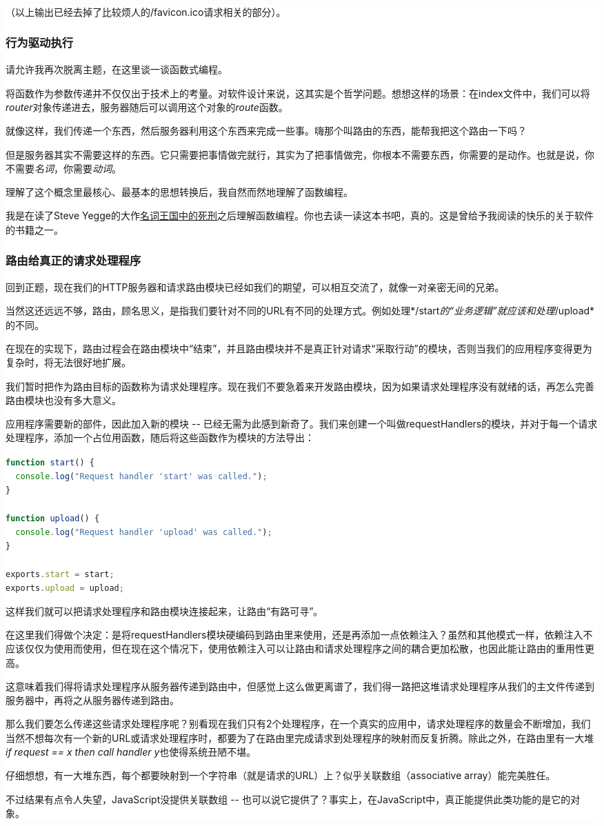 （以上输出已经去掉了比较烦人的/favicon.ico请求相关的部分）。



### 行为驱动执行

请允许我再次脱离主题，在这里谈一谈函数式编程。

将函数作为参数传递并不仅仅出于技术上的考量。对软件设计来说，这其实是个哲学问题。想想这样的场景：在index文件中，我们可以将*router*对象传递进去，服务器随后可以调用这个对象的*route*函数。

就像这样，我们传递一个东西，然后服务器利用这个东西来完成一些事。嗨那个叫路由的东西，能帮我把这个路由一下吗？

但是服务器其实不需要这样的东西。它只需要把事情做完就行，其实为了把事情做完，你根本不需要东西，你需要的是动作。也就是说，你不需要*名词*，你需要*动词*。

理解了这个概念里最核心、最基本的思想转换后，我自然而然地理解了函数编程。

我是在读了Steve Yegge的大作[名词王国中的死刑](http://steve-yegge.blogspot.com/2006/03/execution-in-kingdom-of-nouns.html)之后理解函数编程。你也去读一读这本书吧，真的。这是曾给予我阅读的快乐的关于软件的书籍之一。



### 路由给真正的请求处理程序

回到正题，现在我们的HTTP服务器和请求路由模块已经如我们的期望，可以相互交流了，就像一对亲密无间的兄弟。

当然这还远远不够，路由，顾名思义，是指我们要针对不同的URL有不同的处理方式。例如处理*/start*的“业务逻辑”就应该和处理*/upload*的不同。

在现在的实现下，路由过程会在路由模块中“结束”，并且路由模块并不是真正针对请求“采取行动”的模块，否则当我们的应用程序变得更为复杂时，将无法很好地扩展。

我们暂时把作为路由目标的函数称为请求处理程序。现在我们不要急着来开发路由模块，因为如果请求处理程序没有就绪的话，再怎么完善路由模块也没有多大意义。

应用程序需要新的部件，因此加入新的模块 -- 已经无需为此感到新奇了。我们来创建一个叫做requestHandlers的模块，并对于每一个请求处理程序，添加一个占位用函数，随后将这些函数作为模块的方法导出：

```js
function start() {
  console.log("Request handler 'start' was called.");
}

function upload() {
  console.log("Request handler 'upload' was called.");
}

exports.start = start;
exports.upload = upload;
```

这样我们就可以把请求处理程序和路由模块连接起来，让路由“有路可寻”。

在这里我们得做个决定：是将requestHandlers模块硬编码到路由里来使用，还是再添加一点依赖注入？虽然和其他模式一样，依赖注入不应该仅仅为使用而使用，但在现在这个情况下，使用依赖注入可以让路由和请求处理程序之间的耦合更加松散，也因此能让路由的重用性更高。

这意味着我们得将请求处理程序从服务器传递到路由中，但感觉上这么做更离谱了，我们得一路把这堆请求处理程序从我们的主文件传递到服务器中，再将之从服务器传递到路由。

那么我们要怎么传递这些请求处理程序呢？别看现在我们只有2个处理程序，在一个真实的应用中，请求处理程序的数量会不断增加，我们当然不想每次有一个新的URL或请求处理程序时，都要为了在路由里完成请求到处理程序的映射而反复折腾。除此之外，在路由里有一大堆*if request == x then call handler y*也使得系统丑陋不堪。

仔细想想，有一大堆东西，每个都要映射到一个字符串（就是请求的URL）上？似乎关联数组（associative array）能完美胜任。

不过结果有点令人失望，JavaScript没提供关联数组 -- 也可以说它提供了？事实上，在JavaScript中，真正能提供此类功能的是它的对象。
